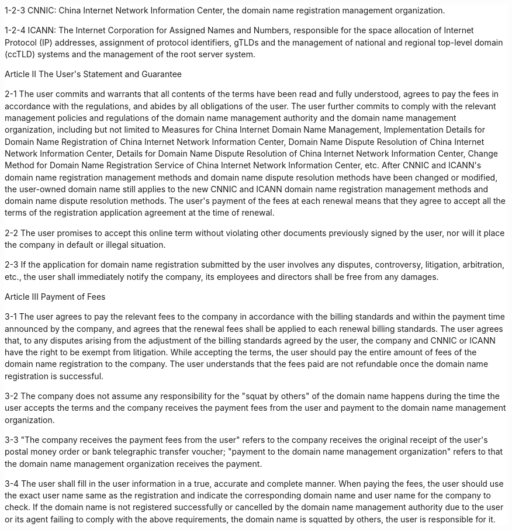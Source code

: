 1-2-3 CNNIC: China Internet Network Information Center, the domain name registration management organization.

1-2-4 ICANN: The Internet Corporation for Assigned Names and Numbers, responsible for the space allocation of Internet Protocol (IP) addresses, assignment of protocol identifiers, gTLDs and the management of national and regional top-level domain (ccTLD) systems and the management of the root server system.

Article II The User's Statement and Guarantee

2-1 The user commits and warrants that all contents of the terms have been read and fully understood, agrees to pay the fees in accordance with the regulations, and abides by all obligations of the user. The user further commits to comply with the relevant management policies and regulations of the domain name management authority and the domain name management organization, including but not limited to Measures for China Internet Domain Name Management, Implementation Details for Domain Name Registration of China Internet Network Information Center, Domain Name Dispute Resolution of China Internet Network Information Center, Details for Domain Name Dispute Resolution of China Internet Network Information Center, Change Method for Domain Name Registration Service of China Internet Network Information Center, etc. After CNNIC and ICANN's domain name registration management methods and domain name dispute resolution methods have been changed or modified, the user-owned domain name still applies to the new CNNIC and ICANN domain name registration management methods and domain name dispute resolution methods. The user's payment of the fees at each renewal means that they agree to accept all the terms of the registration application agreement at the time of renewal.

2-2 The user promises to accept this online term without violating other documents previously signed by the user, nor will it place the company in default or illegal situation.

2-3 If the application for domain name registration submitted by the user involves any disputes, controversy, litigation, arbitration, etc., the user shall immediately notify the company, its employees and directors shall be free from any damages.

Article III Payment of Fees

3-1 The user agrees to pay the relevant fees to the company in accordance with the billing standards and within the payment time announced by the company, and agrees that the renewal fees shall be applied to each renewal billing standards. The user agrees that, to any disputes arising from the adjustment of the billing standards agreed by the user, the company and CNNIC or ICANN have the right to be exempt from litigation. While accepting the terms, the user should pay the entire amount of fees of the domain name registration to the company. The user understands that the fees paid are not refundable once the domain name registration is successful.

3-2 The company does not assume any responsibility for the "squat by others" of the domain name happens during the time the user accepts the terms and the company receives the payment fees from the user and payment to the domain name management organization.

3-3 "The company receives the payment fees from the user" refers to the company receives the original receipt of the user's postal money order or bank telegraphic transfer voucher; "payment to the domain name management organization" refers to that the domain name management organization receives the payment.

3-4 The user shall fill in the user information in a true, accurate and complete manner. When paying the fees, the user should use the exact user name same as the registration and indicate the corresponding domain name and user name for the company to check. If the domain name is not registered successfully or cancelled by the domain name management authority due to the user or its agent failing to comply with the above requirements, the domain name is squatted by others, the user is responsible for it.
